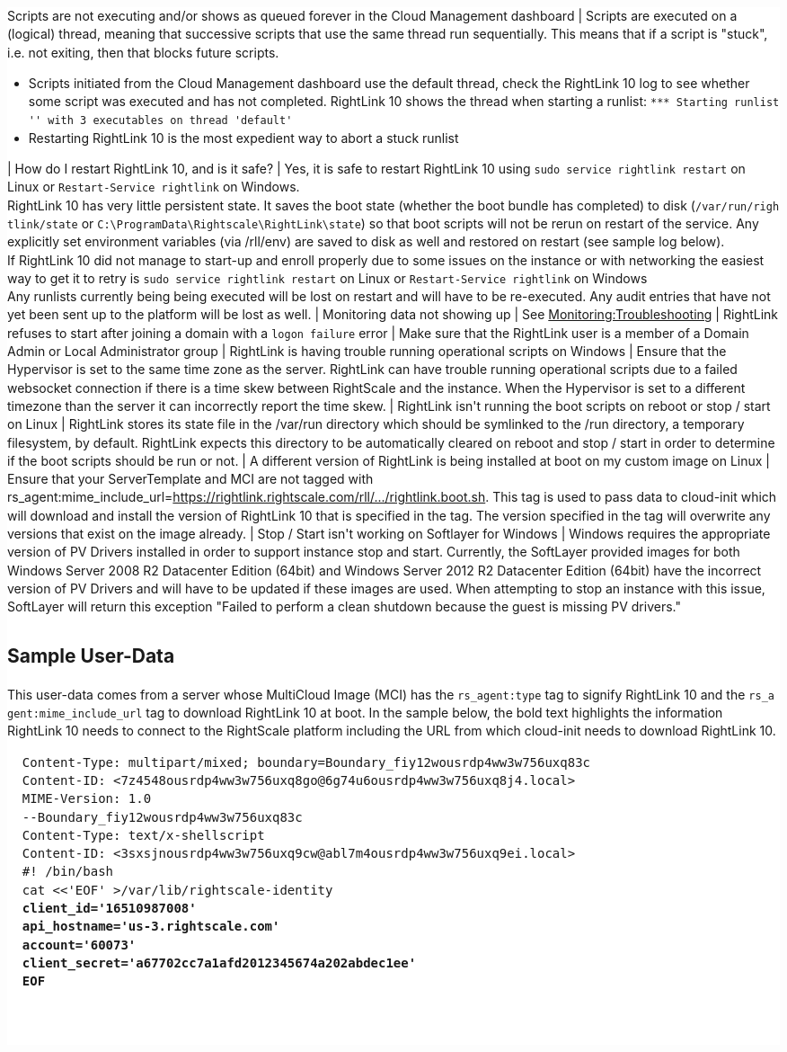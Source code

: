 Scripts are not executing and/or shows as queued forever in the Cloud Management dashboard | Scripts are executed on a (logical) thread, meaning that successive scripts that use the same thread run sequentially. This means that if a script is "stuck", i.e. not exiting, then that blocks future scripts.<ul><li>Scripts initiated from the Cloud Management dashboard use the default thread, check the RightLink 10 log to see whether some script was executed and has not completed. RightLink 10 shows the thread when starting a runlist: `*** Starting runlist '' with 3 executables on thread 'default'` <li>Restarting RightLink 10 is the most expedient way to abort a stuck runlist</li></ul> |
How do I restart RightLink 10, and is it safe? | Yes, it is safe to restart RightLink 10 using `sudo service rightlink restart` on Linux or `Restart-Service rightlink` on Windows.<br>RightLink 10 has very little persistent state. It saves the boot state (whether the boot bundle has completed) to disk (`/var/run/rightlink/state` or `C:\ProgramData\Rightscale\RightLink\state`) so that boot scripts will not be rerun on restart of the service. Any explicitly set environment variables (via /rll/env) are saved to disk as well and restored on restart (see sample log below).<br>If RightLink 10 did not manage to start-up and enroll properly due to some issues on the instance or with networking the easiest way to get it to retry is `sudo service rightlink restart` on Linux or `Restart-Service rightlink` on Windows<br> Any runlists currently being being executed will be lost on restart and will have to be re-executed. Any audit entries that have not yet been sent up to the platform will be lost as well. |
Monitoring data not showing up | See [Monitoring:Troubleshooting](rl10_monitoring.html#troubleshooting) |
RightLink refuses to start after joining a domain with a `logon failure` error | Make sure that the RightLink user is a member of a Domain Admin or Local Administrator group |
RightLink is having trouble running operational scripts on Windows | Ensure that the Hypervisor is set to the same time zone as the server. RightLink can have trouble running operational scripts due to a failed websocket connection if there is a time skew between RightScale and the instance. When the Hypervisor is set to a different timezone than the server it can incorrectly report the time skew. |
RightLink isn't running the boot scripts on reboot or stop / start on Linux | RightLink stores its state file in the /var/run directory which should be symlinked to the /run directory, a temporary filesystem, by default. RightLink expects this directory to be automatically cleared on reboot and stop / start in order to determine if the boot scripts should be run or not. |
A different version of RightLink is being installed at boot on my custom image on Linux | Ensure that your ServerTemplate and MCI are not tagged with rs_agent:mime_include_url=https://rightlink.rightscale.com/rll/.../rightlink.boot.sh. This tag is used to pass data to cloud-init which will download and install the version of RightLink 10 that is specified in the tag. The version specified in the tag will overwrite any versions that exist on the image already. |
Stop / Start isn't working on Softlayer for Windows | Windows requires the appropriate version of PV Drivers installed in order to support instance stop and start. Currently, the SoftLayer provided images for both Windows Server 2008 R2 Datacenter Edition (64bit) and Windows Server 2012 R2 Datacenter Edition (64bit) have the incorrect version of PV Drivers and will have to be updated if these images are used. When attempting to stop an instance with this issue, SoftLayer will return this exception "Failed to perform a clean shutdown because the guest is missing PV drivers."

## Sample User-Data

This user-data comes from a server whose MultiCloud Image (MCI) has the `rs_agent:type` tag to signify RightLink 10 and the `rs_agent:mime_include_url` tag to download RightLink 10 at boot. In the sample below, the bold text highlights the information RightLink 10 needs to connect to the RightScale platform including the URL from which cloud-init needs to download RightLink 10.

  <pre>
  Content-Type: multipart/mixed; boundary=Boundary_fiy12wousrdp4ww3w756uxq83c
  Content-ID: <7z4548ousrdp4ww3w756uxq8go@6g74u6ousrdp4ww3w756uxq8j4.local>
  MIME-Version: 1.0
  --Boundary_fiy12wousrdp4ww3w756uxq83c
  Content-Type: text/x-shellscript
  Content-ID: <3sxsjnousrdp4ww3w756uxq9cw@abl7m4ousrdp4ww3w756uxq9ei.local>
  #! /bin/bash
  cat <<'EOF' >/var/lib/rightscale-identity
  <strong>client_id='16510987008'
  api_hostname='us-3.rightscale.com'
  account='60073'
  client_secret='a67702cc7a1afd2012345674a202abdec1ee'
  EOF</strong>
